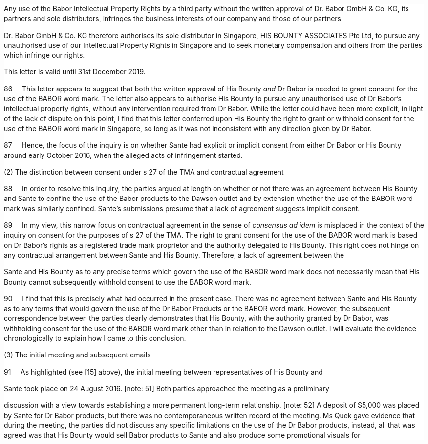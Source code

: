  Any use of the Babor Intellectual Property Rights by a third party without the written approval of Dr. Babor GmbH & Co. KG, its partners and sole distributors, infringes the business interests of our company and those of our partners. 

 Dr. Babor GmbH & Co. KG therefore authorises its sole distributor in Singapore, HIS BOUNTY ASSOCIATES Pte Ltd, to pursue any unauthorised use of our Intellectual Property Rights in Singapore and to seek monetary compensation and others from the parties which infringe our rights. 

 This letter is valid until 31st December 2019. 

86     This letter appears to suggest that both the written approval of His Bounty _and_ Dr Babor is needed to grant consent for the use of the BABOR word mark. The letter also appears to authorise His Bounty to pursue any unauthorised use of Dr Babor’s intellectual property rights, without any intervention required from Dr Babor. While the letter could have been more explicit, in light of the lack of dispute on this point, I find that this letter conferred upon His Bounty the right to grant or withhold consent for the use of the BABOR word mark in Singapore, so long as it was not inconsistent with any direction given by Dr Babor. 

87     Hence, the focus of the inquiry is on whether Sante had explicit or implicit consent from either Dr Babor or His Bounty around early October 2016, when the alleged acts of infringement started. 

(2) The distinction between consent under s 27 of the TMA and contractual agreement 

88     In order to resolve this inquiry, the parties argued at length on whether or not there was an agreement between His Bounty and Sante to confine the use of the Babor products to the Dawson outlet and by extension whether the use of the BABOR word mark was similarly confined. Sante’s submissions presume that a lack of agreement suggests implicit consent. 

89     In my view, this narrow focus on contractual agreement in the sense of _consensus ad idem_ is misplaced in the context of the inquiry on consent for the purposes of s 27 of the TMA. The right to grant consent for the use of the BABOR word mark is based on Dr Babor’s rights as a registered trade mark proprietor and the authority delegated to His Bounty. This right does not hinge on any contractual arrangement between Sante and His Bounty. Therefore, a lack of agreement between the 


Sante and His Bounty as to any precise terms which govern the use of the BABOR word mark does not necessarily mean that His Bounty cannot subsequently withhold consent to use the BABOR word mark. 

90     I find that this is precisely what had occurred in the present case. There was no agreement between Sante and His Bounty as to any terms that would govern the use of the Dr Babor Products or the BABOR word mark. However, the subsequent correspondence between the parties clearly demonstrates that His Bounty, with the authority granted by Dr Babor, was withholding consent for the use of the BABOR word mark other than in relation to the Dawson outlet. I will evaluate the evidence chronologically to explain how I came to this conclusion. 

(3) The initial meeting and subsequent emails 

91     As highlighted (see [15] above), the initial meeting between representatives of His Bounty and 

Sante took place on 24 August 2016. [note: 51] Both parties approached the meeting as a preliminary 

discussion with a view towards establishing a more permanent long-term relationship. [note: 52] A deposit of $5,000 was placed by Sante for Dr Babor products, but there was no contemporaneous written record of the meeting. Ms Quek gave evidence that during the meeting, the parties did not discuss any specific limitations on the use of the Dr Babor products, instead, all that was agreed was that His Bounty would sell Babor products to Sante and also produce some promotional visuals for 
